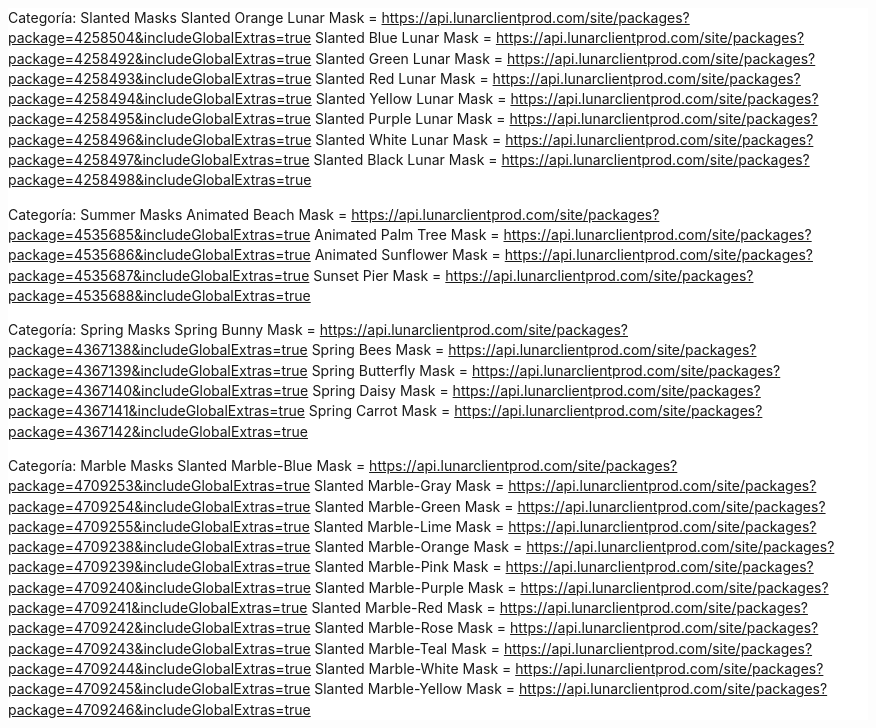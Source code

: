 Categoría: Slanted Masks 
Slanted Orange Lunar Mask = https://api.lunarclientprod.com/site/packages?package=4258504&includeGlobalExtras=true
Slanted Blue Lunar Mask = https://api.lunarclientprod.com/site/packages?package=4258492&includeGlobalExtras=true
Slanted Green Lunar Mask = https://api.lunarclientprod.com/site/packages?package=4258493&includeGlobalExtras=true
Slanted Red Lunar Mask = https://api.lunarclientprod.com/site/packages?package=4258494&includeGlobalExtras=true
Slanted Yellow Lunar Mask = https://api.lunarclientprod.com/site/packages?package=4258495&includeGlobalExtras=true
Slanted Purple Lunar Mask = https://api.lunarclientprod.com/site/packages?package=4258496&includeGlobalExtras=true
Slanted White Lunar Mask = https://api.lunarclientprod.com/site/packages?package=4258497&includeGlobalExtras=true
Slanted Black Lunar Mask = https://api.lunarclientprod.com/site/packages?package=4258498&includeGlobalExtras=true

Categoría: Summer Masks 
Animated Beach Mask = https://api.lunarclientprod.com/site/packages?package=4535685&includeGlobalExtras=true
Animated Palm Tree Mask = https://api.lunarclientprod.com/site/packages?package=4535686&includeGlobalExtras=true
Animated Sunflower Mask = https://api.lunarclientprod.com/site/packages?package=4535687&includeGlobalExtras=true
Sunset Pier Mask = https://api.lunarclientprod.com/site/packages?package=4535688&includeGlobalExtras=true

Categoría: Spring Masks 
Spring Bunny Mask = https://api.lunarclientprod.com/site/packages?package=4367138&includeGlobalExtras=true
Spring Bees Mask = https://api.lunarclientprod.com/site/packages?package=4367139&includeGlobalExtras=true
Spring Butterfly Mask = https://api.lunarclientprod.com/site/packages?package=4367140&includeGlobalExtras=true
Spring Daisy Mask = https://api.lunarclientprod.com/site/packages?package=4367141&includeGlobalExtras=true
Spring Carrot Mask = https://api.lunarclientprod.com/site/packages?package=4367142&includeGlobalExtras=true

Categoría: Marble Masks 
Slanted Marble-Blue Mask = https://api.lunarclientprod.com/site/packages?package=4709253&includeGlobalExtras=true
Slanted Marble-Gray Mask = https://api.lunarclientprod.com/site/packages?package=4709254&includeGlobalExtras=true
Slanted Marble-Green Mask = https://api.lunarclientprod.com/site/packages?package=4709255&includeGlobalExtras=true
Slanted Marble-Lime Mask = https://api.lunarclientprod.com/site/packages?package=4709238&includeGlobalExtras=true
Slanted Marble-Orange Mask = https://api.lunarclientprod.com/site/packages?package=4709239&includeGlobalExtras=true
Slanted Marble-Pink Mask = https://api.lunarclientprod.com/site/packages?package=4709240&includeGlobalExtras=true
Slanted Marble-Purple Mask = https://api.lunarclientprod.com/site/packages?package=4709241&includeGlobalExtras=true
Slanted Marble-Red Mask = https://api.lunarclientprod.com/site/packages?package=4709242&includeGlobalExtras=true
Slanted Marble-Rose Mask = https://api.lunarclientprod.com/site/packages?package=4709243&includeGlobalExtras=true
Slanted Marble-Teal Mask = https://api.lunarclientprod.com/site/packages?package=4709244&includeGlobalExtras=true
Slanted Marble-White Mask = https://api.lunarclientprod.com/site/packages?package=4709245&includeGlobalExtras=true
Slanted Marble-Yellow Mask = https://api.lunarclientprod.com/site/packages?package=4709246&includeGlobalExtras=true